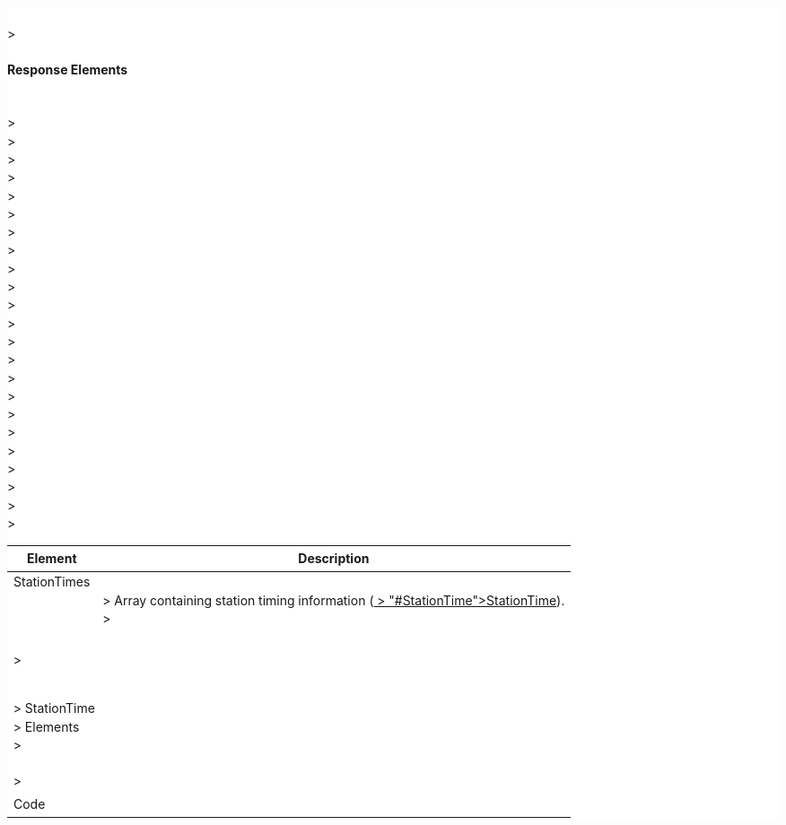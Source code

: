 <br/>
> <h4 class="text-primary">Response Elements</h4>
<br/>
> 
<br/>
> <table class="table table-condensed table-hover">
<br/>
> <thead>
<br/>
> <tr>
<br/>
> <th class="col-md-3">Element</th>
<br/>
> 
<br/>
> <th>Description</th>
<br/>
> </tr>
<br/>
> </thead>
<br/>
> 
<br/>
> <tbody>
<br/>
> <tr>
<br/>
> <td>StationTimes</td>
<br/>
> 
<br/>
> <td>
<br/>
> Array containing station timing information (<a href=
<br/>
> "#StationTime">StationTime</a>).
<br/>
> </td>
<br/>
> </tr>
<br/>
> 
<br/>
> <tr>
<br/>
> <td colspan="2">
<br/>
> <div class="text-primary" style="margin-top: 1em">
<br/>
> <a id="StationTime" name="StationTime">StationTime
<br/>
> Elements</a>
<br/>
> </div>
<br/>
> </td>
<br/>
> </tr>
<br/>
> 
<br/>
> <tr>
<br/>
> <td>Code</td>